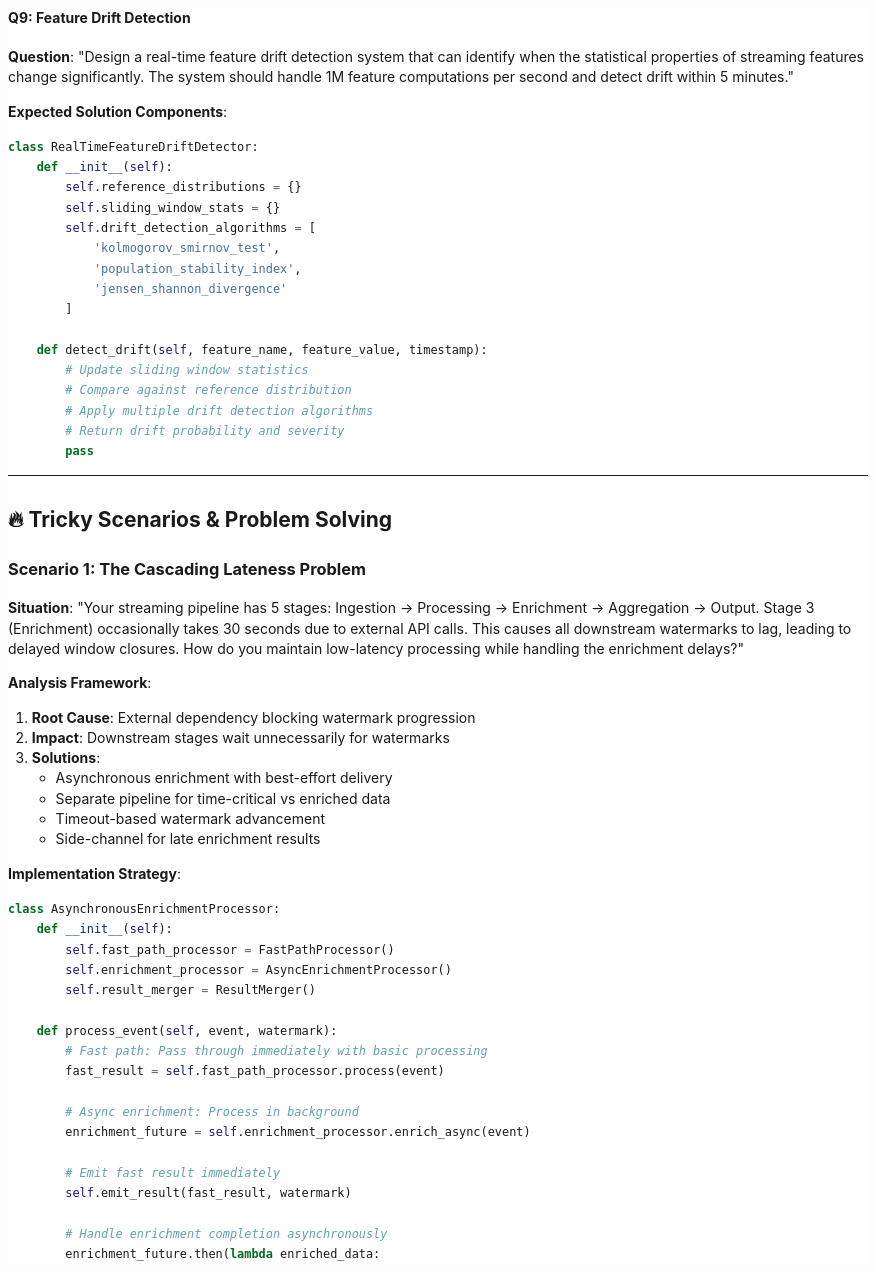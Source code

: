 #### **Q9: Feature Drift Detection**
**Question**: "Design a real-time feature drift detection system that can identify when the statistical properties of streaming features change significantly. The system should handle 1M feature computations per second and detect drift within 5 minutes."

**Expected Solution Components**:
```python
class RealTimeFeatureDriftDetector:
    def __init__(self):
        self.reference_distributions = {}
        self.sliding_window_stats = {}
        self.drift_detection_algorithms = [
            'kolmogorov_smirnov_test',
            'population_stability_index',
            'jensen_shannon_divergence'
        ]
    
    def detect_drift(self, feature_name, feature_value, timestamp):
        # Update sliding window statistics
        # Compare against reference distribution
        # Apply multiple drift detection algorithms
        # Return drift probability and severity
        pass
```

---

## 🔥 Tricky Scenarios & Problem Solving

### **Scenario 1: The Cascading Lateness Problem**

**Situation**: "Your streaming pipeline has 5 stages: Ingestion → Processing → Enrichment → Aggregation → Output. Stage 3 (Enrichment) occasionally takes 30 seconds due to external API calls. This causes all downstream watermarks to lag, leading to delayed window closures. How do you maintain low-latency processing while handling the enrichment delays?"

**Analysis Framework**:
1. **Root Cause**: External dependency blocking watermark progression
2. **Impact**: Downstream stages wait unnecessarily for watermarks
3. **Solutions**:
   - Asynchronous enrichment with best-effort delivery
   - Separate pipeline for time-critical vs enriched data
   - Timeout-based watermark advancement
   - Side-channel for late enrichment results

**Implementation Strategy**:
```python
class AsynchronousEnrichmentProcessor:
    def __init__(self):
        self.fast_path_processor = FastPathProcessor()
        self.enrichment_processor = AsyncEnrichmentProcessor()
        self.result_merger = ResultMerger()
    
    def process_event(self, event, watermark):
        # Fast path: Pass through immediately with basic processing
        fast_result = self.fast_path_processor.process(event)
        
        # Async enrichment: Process in background
        enrichment_future = self.enrichment_processor.enrich_async(event)
        
        # Emit fast result immediately
        self.emit_result(fast_result, watermark)
        
        # Handle enrichment completion asynchronously
        enrichment_future.then(lambda enriched_data: 
```